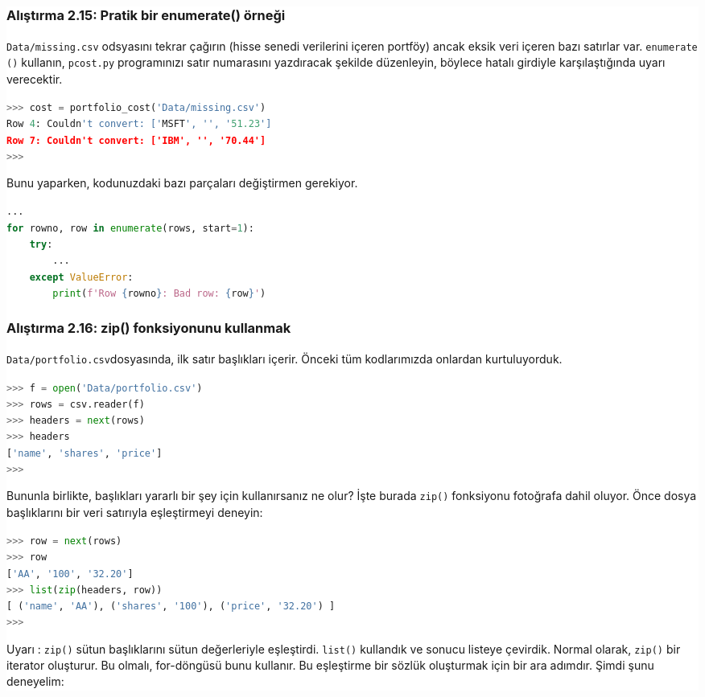 ### Alıştırma 2.15: Pratik bir enumerate() örneği

`Data/missing.csv` odsyasını tekrar çağırın (hisse senedi verilerini içeren portföy)
ancak eksik veri içeren bazı satırlar var.  `enumerate()` kullanın,
`pcost.py` programınızı satır numarasını yazdıracak şekilde düzenleyin,
böylece hatalı girdiyle karşılaştığında uyarı verecektir.

```python
>>> cost = portfolio_cost('Data/missing.csv')
Row 4: Couldn't convert: ['MSFT', '', '51.23']
Row 7: Couldn't convert: ['IBM', '', '70.44']
>>>
```

Bunu yaparken, kodunuzdaki bazı parçaları değiştirmen gerekiyor.

```python
...
for rowno, row in enumerate(rows, start=1):
    try:
        ...
    except ValueError:
        print(f'Row {rowno}: Bad row: {row}')
```

### Alıştırma 2.16:  zip() fonksiyonunu kullanmak

 `Data/portfolio.csv`dosyasında, ilk satır başlıkları içerir.
 Önceki tüm kodlarımızda onlardan kurtuluyorduk.

```python
>>> f = open('Data/portfolio.csv')
>>> rows = csv.reader(f)
>>> headers = next(rows)
>>> headers
['name', 'shares', 'price']
>>>
```

Bununla birlikte, başlıkları yararlı bir şey için kullanırsanız ne olur? İşte burada `zip()` 
fonksiyonu fotoğrafa dahil oluyor.  Önce dosya başlıklarını bir veri satırıyla eşleştirmeyi deneyin:

```python
>>> row = next(rows)
>>> row
['AA', '100', '32.20']
>>> list(zip(headers, row))
[ ('name', 'AA'), ('shares', '100'), ('price', '32.20') ]
>>>
```

Uyarı : `zip()` sütun başlıklarını sütun değerleriyle eşleştirdi.
`list()` kullandık ve sonucu listeye çevirdik. Normal olarak, `zip()` bir iterator oluşturur.
Bu olmalı, for-döngüsü bunu kullanır. 
Bu eşleştirme bir sözlük oluşturmak için bir ara adımdır.
Şimdi şunu deneyelim:
